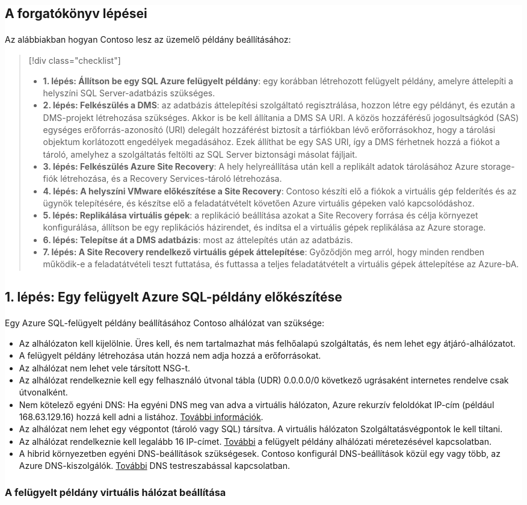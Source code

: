 
## <a name="scenario-steps"></a>A forgatókönyv lépései

Az alábbiakban hogyan Contoso lesz az üzemelő példány beállításához:

> [!div class="checklist"]
> * **1. lépés: Állítson be egy SQL Azure felügyelt példány**: egy korábban létrehozott felügyelt példány, amelyre áttelepíti a helyszíni SQL Server-adatbázis szükséges.
> * **2. lépés: Felkészülés a DMS**: az adatbázis áttelepítési szolgáltató regisztrálása, hozzon létre egy példányt, és ezután a DMS-projekt létrehozása szükséges. Akkor is be kell állítania a DMS SA URI. A közös hozzáférésű jogosultságkód (SAS) egységes erőforrás-azonosító (URI) delegált hozzáférést biztosít a tárfiókban lévő erőforrásokhoz, hogy a tárolási objektum korlátozott engedélyek megadásához. Ezek állíthat be egy SAS URI, így a DMS férhetnek hozzá a fiókot a tároló, amelyhez a szolgáltatás feltölti az SQL Server biztonsági másolat fájljait.
> * **3. lépés: Felkészülés Azure Site Recovery**: A hely helyreállítása után kell a replikált adatok tárolásához Azure storage-fiók létrehozása, és a Recovery Services-tároló létrehozása.
> * **4. lépés: A helyszíni VMware előkészítése a Site Recovery**: Contoso készíti elő a fiókok a virtuális gép felderítés és az ügynök telepítésére, és készítse elő a feladatátvételt követően Azure virtuális gépeken való kapcsolódáshoz.
> * **5. lépés: Replikálása virtuális gépek**: a replikáció beállítása azokat a Site Recovery forrása és célja környezet konfigurálása, állítson be egy replikációs házirendet, és indítsa el a virtuális gépek replikálása az Azure storage.
> * **6. lépés: Telepítse át a DMS adatbázis**: most az áttelepítés után az adatbázis.
> * **7. lépés: A Site Recovery rendelkező virtuális gépek áttelepítése**: Győződjön meg arról, hogy minden rendben működik-e a feladatátvételi teszt futtatása, és futtassa a teljes feladatátvételt a virtuális gépek áttelepítése az Azure-bA.


## <a name="step-1-prepare-an-azure-sql-managed-instance"></a>1. lépés: Egy felügyelt Azure SQL-példány előkészítése

Egy Azure SQL-felügyelt példány beállításához Contoso alhálózat van szüksége:

- Az alhálózaton kell kijelölnie. Üres kell, és nem tartalmazhat más felhőalapú szolgáltatás, és nem lehet egy átjáró-alhálózatot.
- A felügyelt példány létrehozása után hozzá nem adja hozzá a erőforrásokat.
- Az alhálózat nem lehet vele társított NSG-t.
- Az alhálózat rendelkeznie kell egy felhasználó útvonal tábla (UDR) 0.0.0.0/0 következő ugrásaként internetes rendelve csak útvonalként. 
- Nem kötelező egyéni DNS: Ha egyéni DNS meg van adva a virtuális hálózaton, Azure rekurzív feloldókat IP-cím (például 168.63.129.16) hozzá kell adni a listához. [További információk](https://docs.microsoft.com/azure/sql-database/sql-database-managed-instance-custom-dns).
- Az alhálózat nem lehet egy végpontot (tároló vagy SQL) társítva. A virtuális hálózaton Szolgáltatásvégpontok le kell tiltani.
- Az alhálózat rendelkeznie kell legalább 16 IP-címet. [További](https://docs.microsoft.com/azure/sql-database/sql-database-managed-instance-vnet-configuration#determine-the-size-of-subnet-for-managed-instances) a felügyelt példány alhálózati méretezésével kapcsolatban.
- A hibrid környezetben egyéni DNS-beállítások szükségesek. Contoso konfigurál DNS-beállítások közül egy vagy több, az Azure DNS-kiszolgálók. [További](https://docs.microsoft.com/azure/sql-database/sql-database-managed-instance-custom-dns) DNS testreszabással kapcsolatban.

### <a name="set-up-a-virtual-network-for-the-managed-instance"></a>A felügyelt példány virtuális hálózat beállítása

